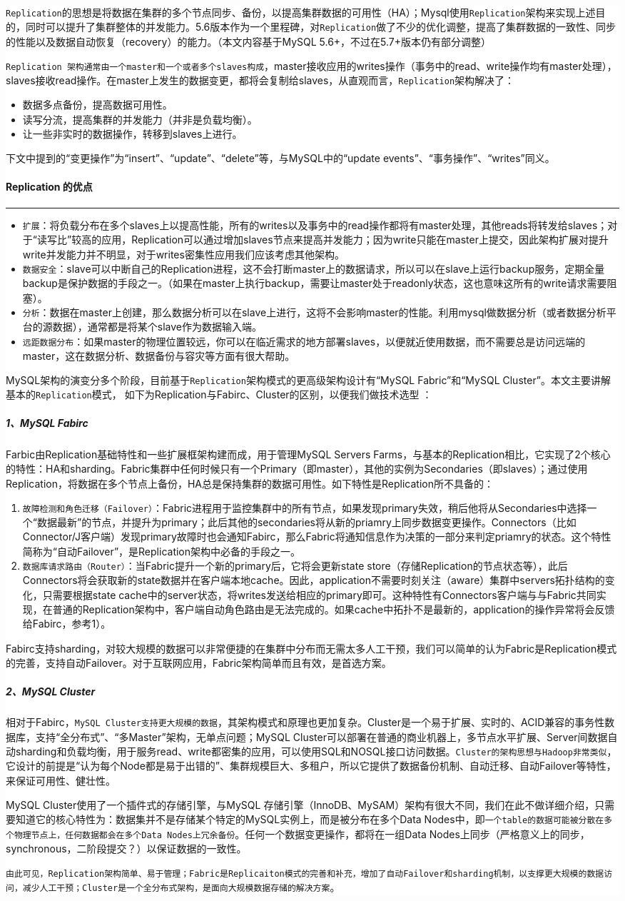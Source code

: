 `Replication`的思想是将数据在集群的多个节点同步、备份，以提高集群数据的可用性（HA）；Mysql使用`Replication`架构来实现上述目的，同时可以提升了集群整体的并发能力。5.6版本作为一个里程碑，对`Replication`做了不少的优化调整，提高了集群数据的一致性、同步的性能以及数据自动恢复（recovery）的能力。（本文内容基于MySQL 5.6+，不过在5.7+版本仍有部分调整）

`Replication 架构通常由一个master和一个或者多个slaves构成`，master接收应用的writes操作（事务中的read、write操作均有master处理），slaves接收read操作。在master上发生的数据变更，都将会复制给slaves，从直观而言，`Replication`架构解决了：

- 数据多点备份，提高数据可用性。
- 读写分流，提高集群的并发能力（并非是负载均衡）。
- 让一些非实时的数据操作，转移到slaves上进行。

下文中提到的“变更操作”为“insert”、“update”、“delete”等，与MySQL中的“update events”、“事务操作”、“writes”同义。

#### Replication 的优点

------

- `扩展`：将负载分布在多个slaves上以提高性能，所有的writes以及事务中的read操作都将有master处理，其他reads将转发给slaves；对于“读写比”较高的应用，Replication可以通过增加slaves节点来提高并发能力；因为write只能在master上提交，因此架构扩展对提升write并发能力并不明显，对于writes密集性应用我们应该考虑其他架构。
- `数据安全`：slave可以中断自己的Replication进程，这不会打断master上的数据请求，所以可以在slave上运行backup服务，定期全量backup是保护数据的手段之一。（如果在master上执行backup，需要让master处于readonly状态，这也意味这所有的write请求需要阻塞）。
- `分析`：数据在master上创建，那么数据分析可以在slave上进行，这将不会影响master的性能。利用mysql做数据分析（或者数据分析平台的源数据），通常都是将某个slave作为数据输入端。
- `远距数据分布`：如果master的物理位置较远，你可以在临近需求的地方部署slaves，以便就近使用数据，而不需要总是访问远端的master，这在数据分析、数据备份与容灾等方面有很大帮助。

MySQL架构的演变分多个阶段，目前基于`Replication`架构模式的更高级架构设计有“MySQL Fabric”和“MySQL Cluster”。本文主要讲解基本的`Replication`模式， 如下为Replication与Fabirc、Cluster的区别，以便我们做技术选型 ：

##### 1、MySQL Fabirc

Farbic由Replication基础特性和一些扩展框架构建而成，用于管理MySQL Servers  Farms，与基本的Replication相比，它实现了2个核心的特性：HA和sharding。Fabric集群中任何时候只有一个Primary（即master），其他的实例为Secondaries（即slaves）；通过使用Replication，将数据在多个节点上备份，HA总是保持集群的数据可用性。如下特性是Replication所不具备的：

1. `故障检测和角色迁移（Failover）`：Fabric进程用于监控集群中的所有节点，如果发现primary失效，稍后他将从Secondaries中选择一个“数据最新”的节点，并提升为primary；此后其他的secondaries将从新的priamry上同步数据变更操作。Connectors（比如Connector/J客户端）发现primary故障时也会通知Fabirc，那么Fabric将通知信息作为决策的一部分来判定priamry的状态。这个特性简称为“自动Failover”，是Replication架构中必备的手段之一。
2. `数据库请求路由（Router）`：当Fabric提升一个新的primary后，它将会更新state  store（存储Replication的节点状态等），此后Connectors将会获取新的state数据并在客户端本地cache。因此，application不需要时刻关注（aware）集群中servers拓扑结构的变化，只需要根据state  cache中的server状态，将writes发送给相应的primary即可。这种特性有Connectors客户端与与Fabric共同实现，在普通的Replication架构中，客户端自动角色路由是无法完成的。如果cache中拓扑不是最新的，application的操作异常将会反馈给Fabirc，参考1）。

Fabirc支持sharding，对较大规模的数据可以非常便捷的在集群中分布而无需太多人工干预，我们可以简单的认为Fabric是Replication模式的完善，支持自动Failover。对于互联网应用，Fabric架构简单而且有效，是首选方案。

##### 2、MySQL Cluster

相对于Fabirc，`MySQL Cluster支持更大规模的数据`，其架构模式和原理也更加复杂。Cluster是一个易于扩展、实时的、ACID兼容的事务性数据库，支持“全分布式”、“多Master”架构，无单点问题；MySQL  Cluster可以部署在普通的商业机器上，多节点水平扩展、Server间数据自动sharding和负载均衡，用于服务read、write都密集的应用，可以使用SQL和NOSQL接口访问数据。`Cluster的架构思想与Hadoop非常类似`，它设计的前提是“认为每个Node都是易于出错的”、集群规模巨大、多租户，所以它提供了数据备份机制、自动迁移、自动Failover等特性，来保证可用性、健壮性。

MySQL Cluster使用了一个插件式的存储引擎，与MySQL 存储引擎（InnoDB、MySAM）架构有很大不同，我们在此不做详细介绍，只需要知道它的核心特性为：数据集并不是存储某个特定的MySQL实例上，而是被分布在多个Data Nodes中，即`一个table的数据可能被分散在多个物理节点上，任何数据都会在多个Data Nodes上冗余备份`。任何一个数据变更操作，都将在一组Data Nodes上同步（严格意义上的同步，synchronous，二阶段提交？）以保证数据的一致性。

`由此可见，Replication架构简单、易于管理；Fabric是Replicaiton模式的完善和补充，增加了自动Failover和sharding机制，以支撑更大规模的数据访问，减少人工干预；Cluster是一个全分布式架构，是面向大规模数据存储的解决方案`。
